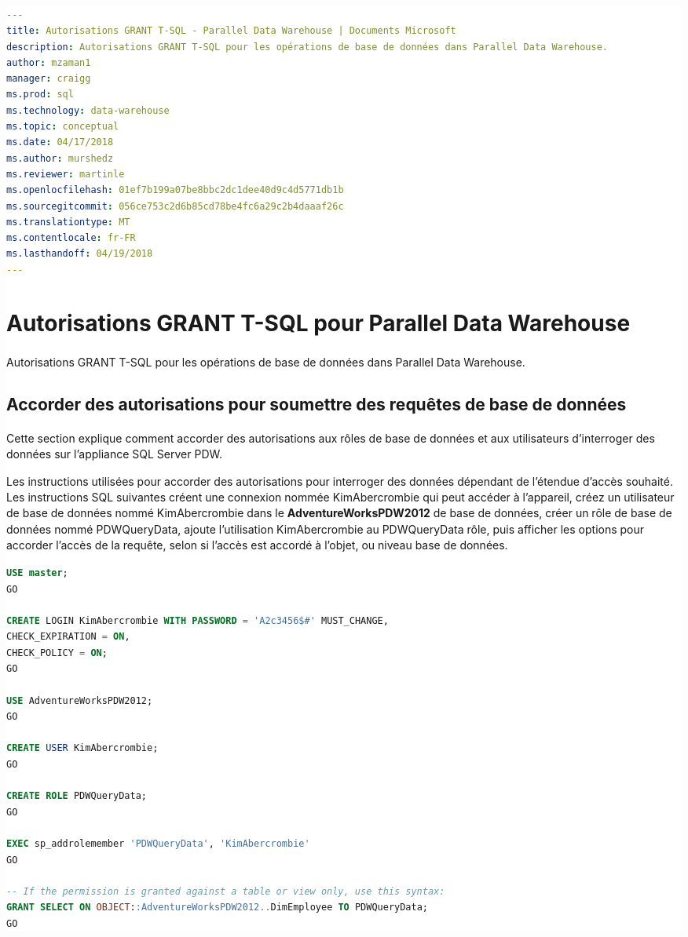 ```yaml
---
title: Autorisations GRANT T-SQL - Parallel Data Warehouse | Documents Microsoft
description: Autorisations GRANT T-SQL pour les opérations de base de données dans Parallel Data Warehouse.
author: mzaman1
manager: craigg
ms.prod: sql
ms.technology: data-warehouse
ms.topic: conceptual
ms.date: 04/17/2018
ms.author: murshedz
ms.reviewer: martinle
ms.openlocfilehash: 01ef7b199a07be8bbc2dc1dee40d9c4d5771db1b
ms.sourcegitcommit: 056ce753c2d6b85cd78be4fc6a29c2b4daaaf26c
ms.translationtype: MT
ms.contentlocale: fr-FR
ms.lasthandoff: 04/19/2018
---
```

# <a name="grant-t-sql-permissions-for-parallel-data-warehouse"></a>Autorisations GRANT T-SQL pour Parallel Data Warehouse
Autorisations GRANT T-SQL pour les opérations de base de données dans Parallel Data Warehouse.

## <a name="grant-permissions-to-submit-database-queries"></a>Accorder des autorisations pour soumettre des requêtes de base de données
Cette section explique comment accorder des autorisations aux rôles de base de données et aux utilisateurs d’interroger des données sur l’appliance SQL Server PDW.  
  
Les instructions utilisées pour accorder des autorisations pour interroger des données dépendant de l’étendue d’accès souhaité. Les instructions SQL suivantes créent une connexion nommée KimAbercrombie qui peut accéder à l’appareil, créez un utilisateur de base de données nommé KimAbercrombie dans le **AdventureWorksPDW2012** de base de données, créer un rôle de base de données nommé PDWQueryData, ajoute l’utilisation KimAbercrombie au PDWQueryData rôle, puis afficher les options pour accorder l’accès de la requête, selon si l’accès est accordé à l’objet, ou niveau base de données.  
  
```sql  
USE master;  
GO  
  
CREATE LOGIN KimAbercrombie WITH PASSWORD = 'A2c3456$#' MUST_CHANGE,  
CHECK_EXPIRATION = ON,  
CHECK_POLICY = ON;  
GO  
  
USE AdventureWorksPDW2012;  
GO  
  
CREATE USER KimAbercrombie;  
GO  
  
CREATE ROLE PDWQueryData;  
GO  
  
EXEC sp_addrolemember 'PDWQueryData', 'KimAbercrombie'  
GO  
  
-- If the permission is granted against a table or view only, use this syntax:  
GRANT SELECT ON OBJECT::AdventureWorksPDW2012..DimEmployee TO PDWQueryData;  
GO  
```